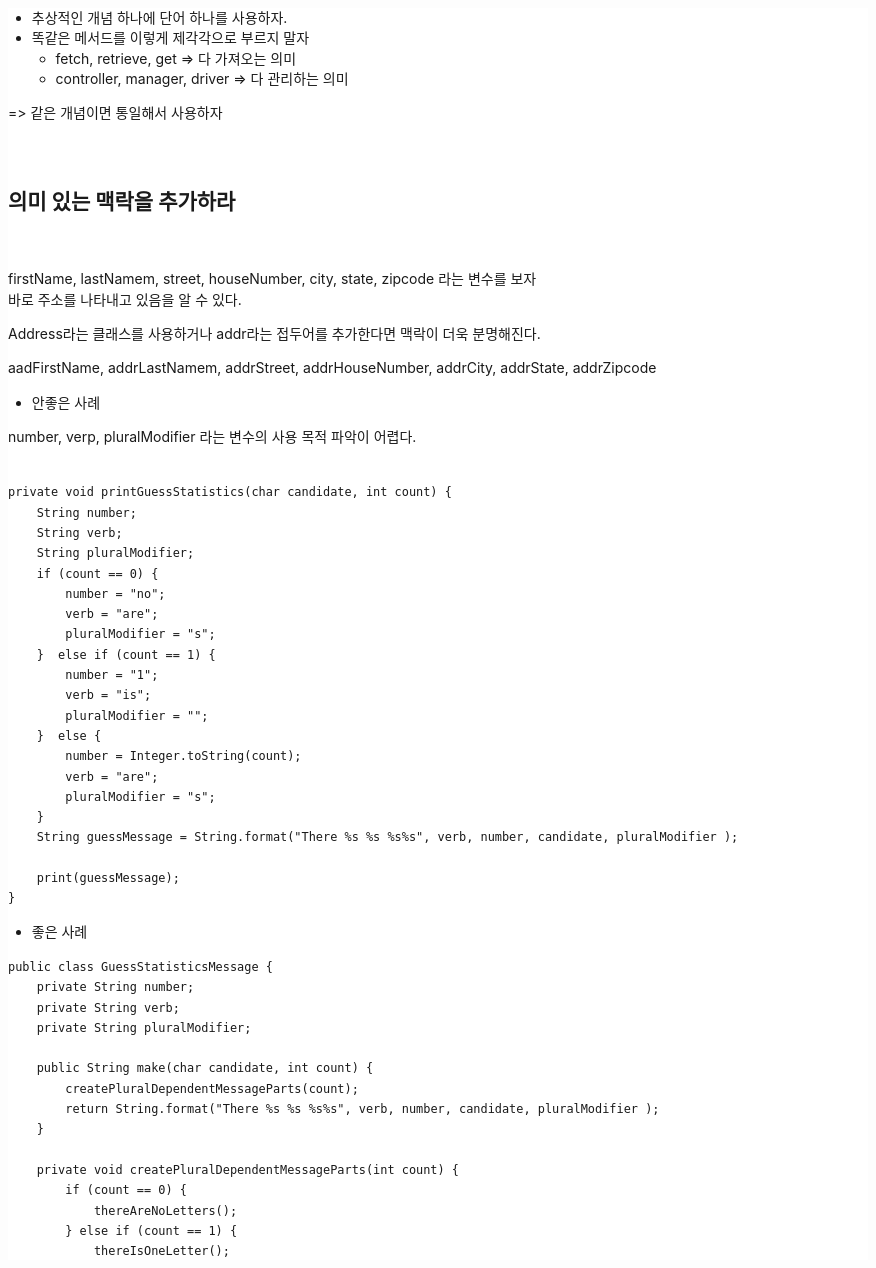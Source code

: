 * 추상적인 개념 하나에 단어 하나를 사용하자.
* 똑같은 메서드를 이렇게 제각각으로 부르지 말자
    * fetch, retrieve, get => 다 가져오는 의미
    * controller, manager, driver => 다 관리하는 의미

=> 같은 개념이면 통일해서 사용하자

 </br>

## 의미 있는 맥락을 추가하라

</br>

firstName, lastNamem, street, houseNumber, city, state, zipcode 라는 변수를 보자  
바로 주소를 나타내고 있음을 알 수 있다.  

Address라는 클래스를 사용하거나 addr라는 접두어를 추가한다면 맥락이 더욱 분명해진다.

aadFirstName, addrLastNamem, addrStreet, addrHouseNumber, addrCity, addrState, addrZipcode  

* 안좋은 사례  

number, verp, pluralModifier 라는 변수의 사용 목적 파악이 어렵다.

```

private void printGuessStatistics(char candidate, int count) {
    String number;
    String verb;
    String pluralModifier;
    if (count == 0) {  
        number = "no";  
        verb = "are";  
        pluralModifier = "s";  
    }  else if (count == 1) {
        number = "1";  
        verb = "is";  
        pluralModifier = "";  
    }  else {
        number = Integer.toString(count);  
        verb = "are";  
        pluralModifier = "s";  
    }
    String guessMessage = String.format("There %s %s %s%s", verb, number, candidate, pluralModifier );

    print(guessMessage);
}
```

* 좋은 사례

```
public class GuessStatisticsMessage {
    private String number;
    private String verb;
    private String pluralModifier;

    public String make(char candidate, int count) {
        createPluralDependentMessageParts(count);
        return String.format("There %s %s %s%s", verb, number, candidate, pluralModifier );
    }

    private void createPluralDependentMessageParts(int count) {
        if (count == 0) {
            thereAreNoLetters();
        } else if (count == 1) {
            thereIsOneLetter();
```